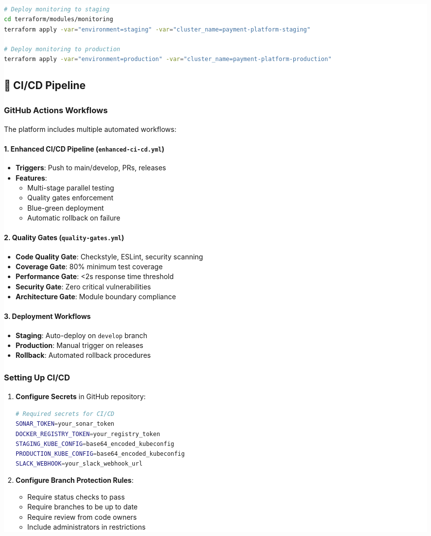 ```bash
# Deploy monitoring to staging
cd terraform/modules/monitoring
terraform apply -var="environment=staging" -var="cluster_name=payment-platform-staging"

# Deploy monitoring to production
terraform apply -var="environment=production" -var="cluster_name=payment-platform-production"
```

## 🔄 CI/CD Pipeline

### GitHub Actions Workflows

The platform includes multiple automated workflows:

#### 1. Enhanced CI/CD Pipeline (`enhanced-ci-cd.yml`)
- **Triggers**: Push to main/develop, PRs, releases
- **Features**:
  - Multi-stage parallel testing
  - Quality gates enforcement
  - Blue-green deployment
  - Automatic rollback on failure

#### 2. Quality Gates (`quality-gates.yml`)
- **Code Quality Gate**: Checkstyle, ESLint, security scanning
- **Coverage Gate**: 80% minimum test coverage
- **Performance Gate**: <2s response time threshold
- **Security Gate**: Zero critical vulnerabilities
- **Architecture Gate**: Module boundary compliance

#### 3. Deployment Workflows
- **Staging**: Auto-deploy on `develop` branch
- **Production**: Manual trigger on releases
- **Rollback**: Automated rollback procedures

### Setting Up CI/CD

1. **Configure Secrets** in GitHub repository:
   ```bash
   # Required secrets for CI/CD
   SONAR_TOKEN=your_sonar_token
   DOCKER_REGISTRY_TOKEN=your_registry_token
   STAGING_KUBE_CONFIG=base64_encoded_kubeconfig
   PRODUCTION_KUBE_CONFIG=base64_encoded_kubeconfig
   SLACK_WEBHOOK=your_slack_webhook_url
   ```

2. **Configure Branch Protection Rules**:
   - Require status checks to pass
   - Require branches to be up to date
   - Require review from code owners
   - Include administrators in restrictions
